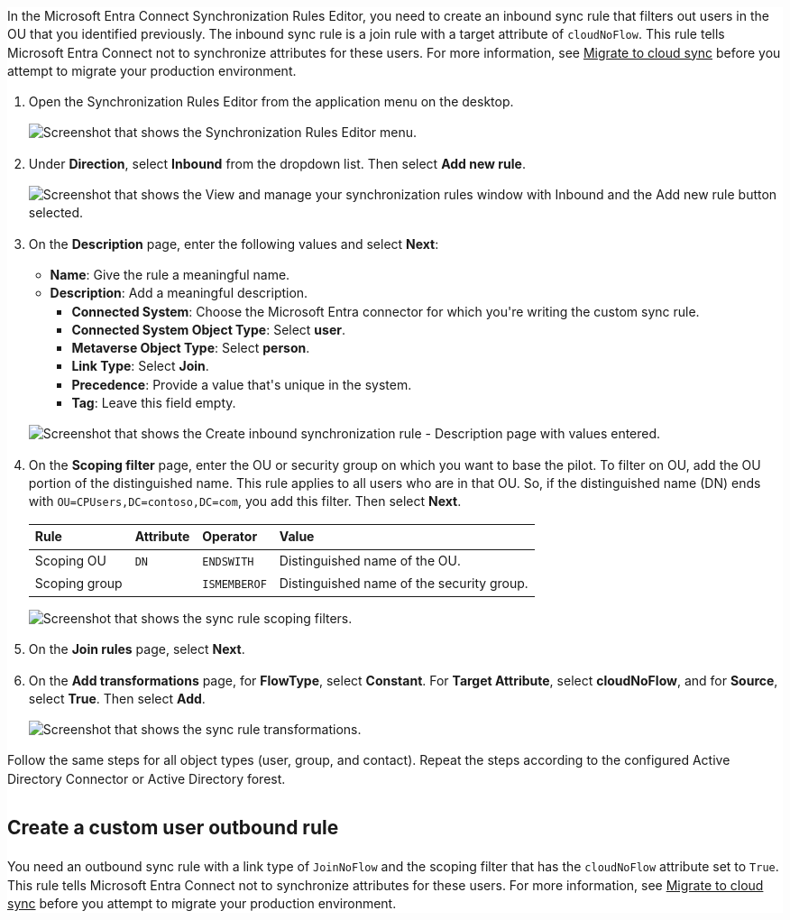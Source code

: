 In the Microsoft Entra Connect Synchronization Rules Editor, you need to create an inbound sync rule that filters out users in the OU that you identified previously. The inbound sync rule is a join rule with a target attribute of `cloudNoFlow`. This rule tells Microsoft Entra Connect not to synchronize attributes for these users. For more information, see [Migrate to cloud sync](migrate-azure-ad-connect-to-cloud-sync.md) before you attempt to migrate your production environment.

1. Open the Synchronization Rules Editor from the application menu on the desktop.

    ![Screenshot that shows the Synchronization Rules Editor menu.](media/tutorial-migrate-aadc-aadccp/user-8.png)

1. Under **Direction**, select **Inbound** from the dropdown list. Then select **Add new rule**.

    ![Screenshot that shows the View and manage your synchronization rules window with Inbound and the Add new rule button selected.](media/tutorial-migrate-aadc-aadccp/user-1.png)

1. On the **Description** page, enter the following values and select **Next**:

    - **Name**: Give the rule a meaningful name.
    - **Description**: Add a meaningful description.
        - **Connected System**: Choose the Microsoft Entra connector for which you're writing the custom sync rule.
        - **Connected System Object Type**: Select **user**.
        - **Metaverse Object Type**: Select **person**.
        - **Link Type**: Select **Join**.
        - **Precedence**: Provide a value that's unique in the system.
        - **Tag**: Leave this field empty.

    ![Screenshot that shows the Create inbound synchronization rule - Description page with values entered.](media/tutorial-migrate-aadc-aadccp/user-2.png)
  
1. On the **Scoping filter** page, enter the OU or security group on which you want to base the pilot. To filter on OU, add the OU portion of the distinguished name. This rule applies to all users who are in that OU. So, if the distinguished name (DN) ends with `OU=CPUsers,DC=contoso,DC=com`, you add this filter. Then select **Next**.

    |Rule|Attribute|Operator|Value|
    |-----|----|----|-----|
    |Scoping OU|`DN`|`ENDSWITH`|Distinguished name of the OU.|
    |Scoping group||`ISMEMBEROF`|Distinguished name of the security group.|

    ![Screenshot that shows the sync rule scoping filters.](media/tutorial-migrate-aadc-aadccp/user-3.png)

1. On the **Join rules** page, select **Next**.

1. On the **Add transformations** page, for **FlowType**, select **Constant**. For **Target Attribute**, select **cloudNoFlow**, and for **Source**, select **True**. Then select **Add**.

    ![Screenshot that shows the sync rule transformations.](media/tutorial-migrate-aadc-aadccp/user-4.png)

Follow the same steps for all object types (user, group, and contact). Repeat the steps according to the configured Active Directory Connector or Active Directory forest.

## Create a custom user outbound rule

You need an outbound sync rule with a link type of `JoinNoFlow` and the scoping filter that has the `cloudNoFlow` attribute set to `True`. This rule tells Microsoft Entra Connect not to synchronize attributes for these users. For more information, see [Migrate to cloud sync](migrate-azure-ad-connect-to-cloud-sync.md) before you attempt to migrate your production environment.
